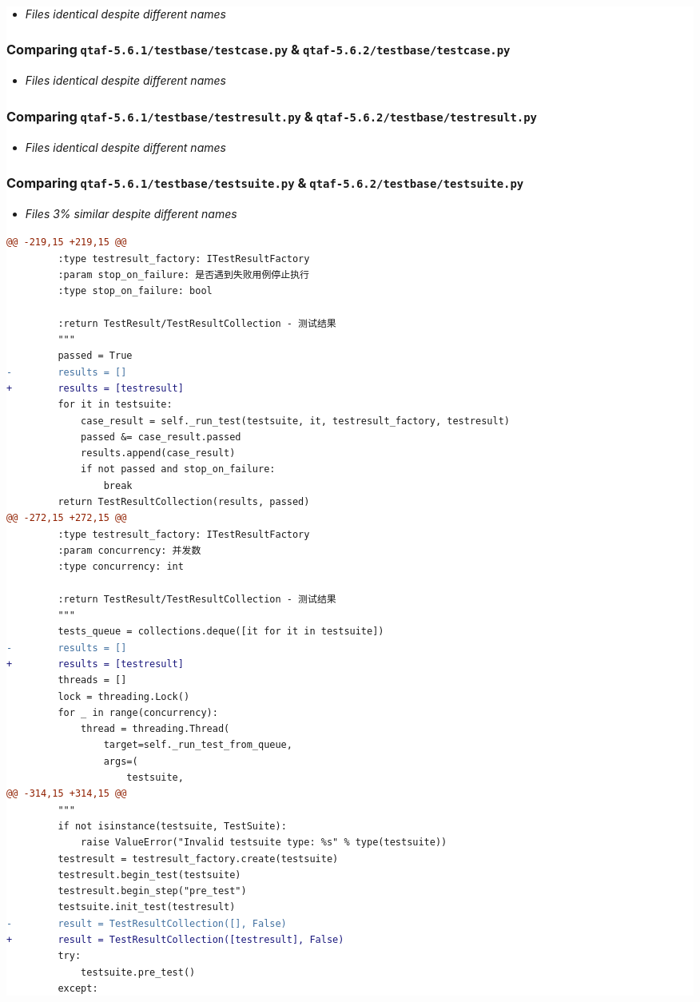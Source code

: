  * *Files identical despite different names*

### Comparing `qtaf-5.6.1/testbase/testcase.py` & `qtaf-5.6.2/testbase/testcase.py`

 * *Files identical despite different names*

### Comparing `qtaf-5.6.1/testbase/testresult.py` & `qtaf-5.6.2/testbase/testresult.py`

 * *Files identical despite different names*

### Comparing `qtaf-5.6.1/testbase/testsuite.py` & `qtaf-5.6.2/testbase/testsuite.py`

 * *Files 3% similar despite different names*

```diff
@@ -219,15 +219,15 @@
         :type testresult_factory: ITestResultFactory
         :param stop_on_failure: 是否遇到失败用例停止执行
         :type stop_on_failure: bool
 
         :return TestResult/TestResultCollection - 测试结果
         """
         passed = True
-        results = []
+        results = [testresult]
         for it in testsuite:
             case_result = self._run_test(testsuite, it, testresult_factory, testresult)
             passed &= case_result.passed
             results.append(case_result)
             if not passed and stop_on_failure:
                 break
         return TestResultCollection(results, passed)
@@ -272,15 +272,15 @@
         :type testresult_factory: ITestResultFactory
         :param concurrency: 并发数
         :type concurrency: int
 
         :return TestResult/TestResultCollection - 测试结果
         """
         tests_queue = collections.deque([it for it in testsuite])
-        results = []
+        results = [testresult]
         threads = []
         lock = threading.Lock()
         for _ in range(concurrency):
             thread = threading.Thread(
                 target=self._run_test_from_queue,
                 args=(
                     testsuite,
@@ -314,15 +314,15 @@
         """
         if not isinstance(testsuite, TestSuite):
             raise ValueError("Invalid testsuite type: %s" % type(testsuite))
         testresult = testresult_factory.create(testsuite)
         testresult.begin_test(testsuite)
         testresult.begin_step("pre_test")
         testsuite.init_test(testresult)
-        result = TestResultCollection([], False)
+        result = TestResultCollection([testresult], False)
         try:
             testsuite.pre_test()
         except:
```